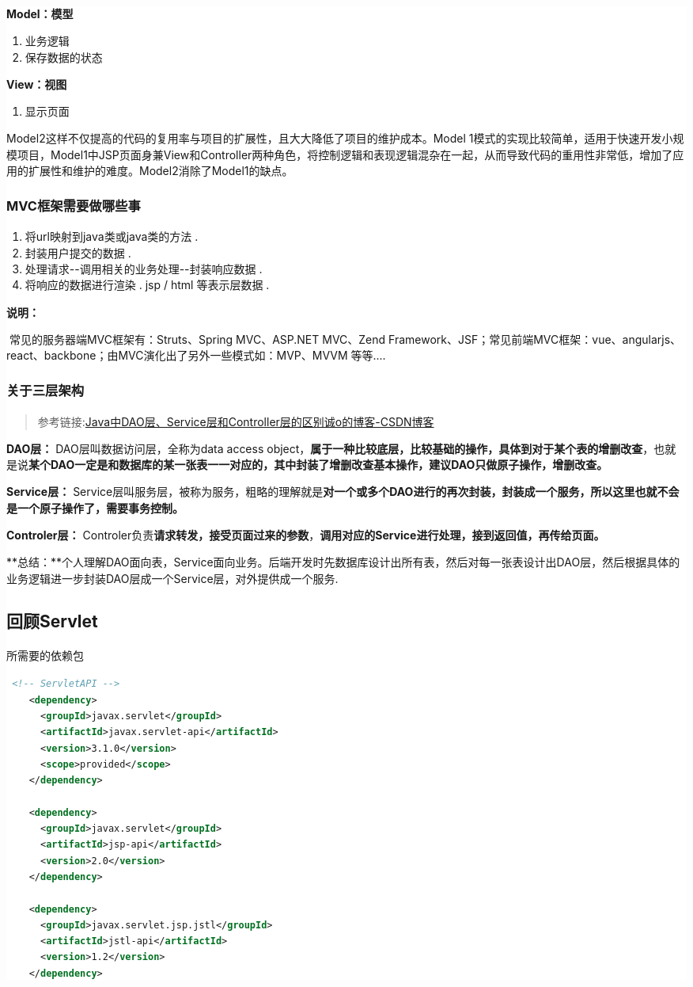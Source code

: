 **Model：模型**

1. 业务逻辑
2. 保存数据的状态

**View：视图**

1. 显示页面

Model2这样不仅提高的代码的复用率与项目的扩展性，且大大降低了项目的维护成本。Model 1模式的实现比较简单，适用于快速开发小规模项目，Model1中JSP页面身兼View和Controller两种角色，将控制逻辑和表现逻辑混杂在一起，从而导致代码的重用性非常低，增加了应用的扩展性和维护的难度。Model2消除了Model1的缺点。



### MVC框架需要做哪些事

1. 将url映射到java类或java类的方法 .
2. 封装用户提交的数据 .
3. 处理请求--调用相关的业务处理--封装响应数据 .
4. 将响应的数据进行渲染 . jsp / html 等表示层数据 .

**说明：**

​	常见的服务器端MVC框架有：Struts、Spring MVC、ASP.NET MVC、Zend Framework、JSF；常见前端MVC框架：vue、angularjs、react、backbone；由MVC演化出了另外一些模式如：MVP、MVVM 等等....



### 关于三层架构

> 参考链接:[Java中DAO层、Service层和Controller层的区别诚o的博客-CSDN博客](https://blog.csdn.net/qq_22771739/article/details/82344336)

**DAO层：**
DAO层叫数据访问层，全称为data access object，**属于一种比较底层，比较基础的操作，具体到对于某个表的增删改查**，也就是说**某个DAO一定是和数据库的某一张表一一对应的，其中封装了增删改查基本操作，建议DAO只做原子操作，增删改查。**

**Service层：**
Service层叫服务层，被称为服务，粗略的理解就是**对一个或多个DAO进行的再次封装，封装成一个服务，所以这里也就不会是一个原子操作了，需要事务控制。**

**Controler层：**
Controler负责**请求转发，接受页面过来的参数**，**调用对应的Service进行处理，接到返回值，再传给页面。**

**总结：**个人理解DAO面向表，Service面向业务。后端开发时先数据库设计出所有表，然后对每一张表设计出DAO层，然后根据具体的业务逻辑进一步封装DAO层成一个Service层，对外提供成一个服务.



## 回顾Servlet

所需要的依赖包

```xml
 <!-- ServletAPI -->
    <dependency>
      <groupId>javax.servlet</groupId>
      <artifactId>javax.servlet-api</artifactId>
      <version>3.1.0</version>
      <scope>provided</scope>
    </dependency>

    <dependency>
      <groupId>javax.servlet</groupId>
      <artifactId>jsp-api</artifactId>
      <version>2.0</version>
    </dependency>

    <dependency>
      <groupId>javax.servlet.jsp.jstl</groupId>
      <artifactId>jstl-api</artifactId>
      <version>1.2</version>
    </dependency>
```